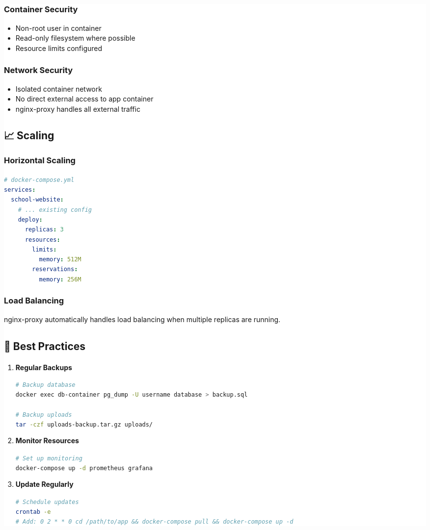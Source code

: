 ### Container Security

- Non-root user in container
- Read-only filesystem where possible
- Resource limits configured

### Network Security

- Isolated container network
- No direct external access to app container
- nginx-proxy handles all external traffic

## 📈 Scaling

### Horizontal Scaling

```yaml
# docker-compose.yml
services:
  school-website:
    # ... existing config
    deploy:
      replicas: 3
      resources:
        limits:
          memory: 512M
        reservations:
          memory: 256M
```

### Load Balancing

nginx-proxy automatically handles load balancing when multiple replicas are running.

## 🎯 Best Practices

1. **Regular Backups**
   ```bash
   # Backup database
   docker exec db-container pg_dump -U username database > backup.sql
   
   # Backup uploads
   tar -czf uploads-backup.tar.gz uploads/
   ```

2. **Monitor Resources**
   ```bash
   # Set up monitoring
   docker-compose up -d prometheus grafana
   ```

3. **Update Regularly**
   ```bash
   # Schedule updates
   crontab -e
   # Add: 0 2 * * 0 cd /path/to/app && docker-compose pull && docker-compose up -d
   ```
